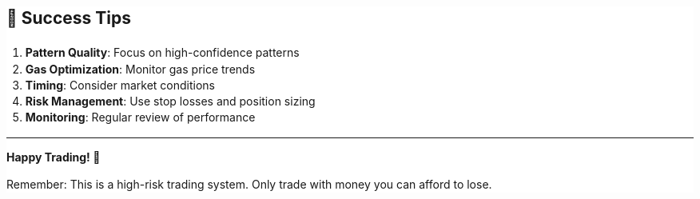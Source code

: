 ## 🎯 Success Tips

1. **Pattern Quality**: Focus on high-confidence patterns
2. **Gas Optimization**: Monitor gas price trends
3. **Timing**: Consider market conditions
4. **Risk Management**: Use stop losses and position sizing
5. **Monitoring**: Regular review of performance

---

**Happy Trading! 🚀**

Remember: This is a high-risk trading system. Only trade with money you can afford to lose.
